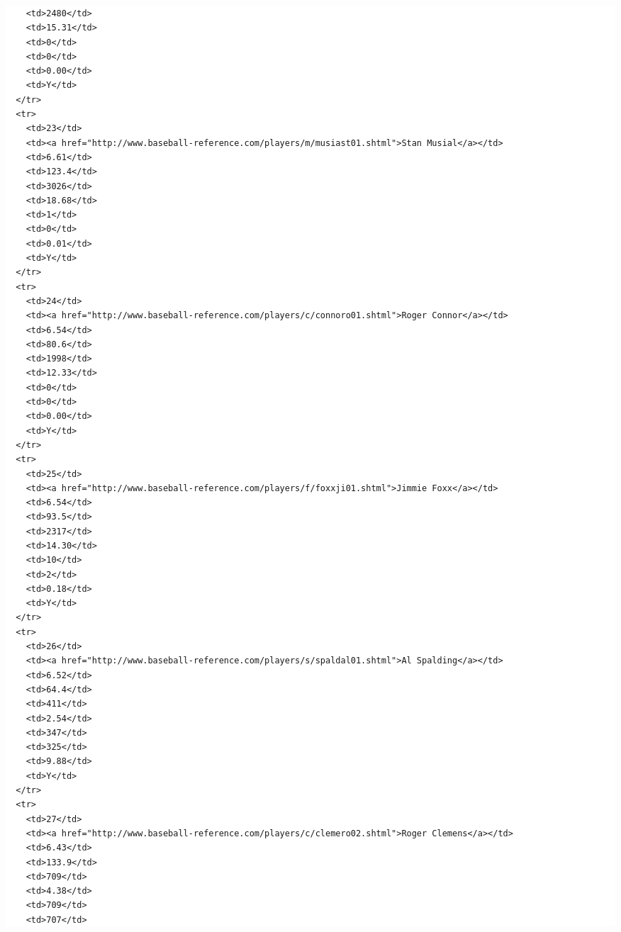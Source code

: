         <td>2480</td>
        <td>15.31</td>
        <td>0</td>
        <td>0</td>
        <td>0.00</td>
        <td>Y</td>
      </tr>
      <tr>
        <td>23</td>
        <td><a href="http://www.baseball-reference.com/players/m/musiast01.shtml">Stan Musial</a></td>
        <td>6.61</td>
        <td>123.4</td>
        <td>3026</td>
        <td>18.68</td>
        <td>1</td>
        <td>0</td>
        <td>0.01</td>
        <td>Y</td>
      </tr>
      <tr>
        <td>24</td>
        <td><a href="http://www.baseball-reference.com/players/c/connoro01.shtml">Roger Connor</a></td>
        <td>6.54</td>
        <td>80.6</td>
        <td>1998</td>
        <td>12.33</td>
        <td>0</td>
        <td>0</td>
        <td>0.00</td>
        <td>Y</td>
      </tr>
      <tr>
        <td>25</td>
        <td><a href="http://www.baseball-reference.com/players/f/foxxji01.shtml">Jimmie Foxx</a></td>
        <td>6.54</td>
        <td>93.5</td>
        <td>2317</td>
        <td>14.30</td>
        <td>10</td>
        <td>2</td>
        <td>0.18</td>
        <td>Y</td>
      </tr>
      <tr>
        <td>26</td>
        <td><a href="http://www.baseball-reference.com/players/s/spaldal01.shtml">Al Spalding</a></td>
        <td>6.52</td>
        <td>64.4</td>
        <td>411</td>
        <td>2.54</td>
        <td>347</td>
        <td>325</td>
        <td>9.88</td>
        <td>Y</td>
      </tr>
      <tr>
        <td>27</td>
        <td><a href="http://www.baseball-reference.com/players/c/clemero02.shtml">Roger Clemens</a></td>
        <td>6.43</td>
        <td>133.9</td>
        <td>709</td>
        <td>4.38</td>
        <td>709</td>
        <td>707</td>